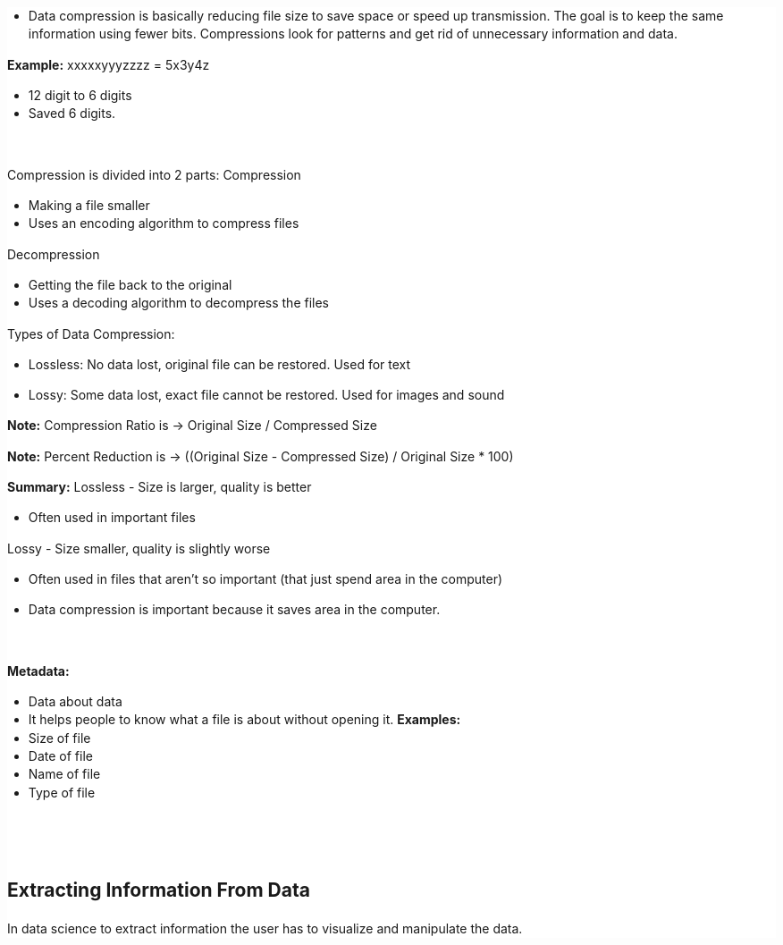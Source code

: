 - Data compression is basically reducing file size to save space or speed up transmission. The goal is to keep the same information using fewer bits. Compressions look for patterns and get rid of unnecessary information and data. 

**Example:** xxxxxyyyzzzz = 5x3y4z
- 12 digit to 6 digits
- Saved 6 digits.

<br>

Compression is divided into 2 parts:
Compression
- Making a file smaller
- Uses an encoding algorithm to compress files

Decompression
- Getting the file back to the original
- Uses a decoding algorithm to decompress the files


Types of Data Compression:
- Lossless: No data lost, original file can be restored.
Used for text 


- Lossy: Some data lost, exact file cannot be restored. 
Used for images and sound

**Note:** Compression Ratio is → Original Size / Compressed Size

**Note:** Percent Reduction is → ((Original Size - Compressed Size) / Original Size * 100)


**Summary:**
Lossless - Size is larger, quality is better
- Often used in important files

Lossy - Size smaller, quality is slightly worse
- Often used in files that aren’t so important (that just spend area in the computer)
  
- Data compression is important because it saves area in the computer.

<br>

**Metadata:**
- Data about data
- It helps people to know what a file is about without opening it.
**Examples:**
- Size of file
- Date of file
- Name of file
- Type of file
 
<br>
<br>

## **Extracting Information From Data**
In data science to extract information the user has to visualize and manipulate the data. 
